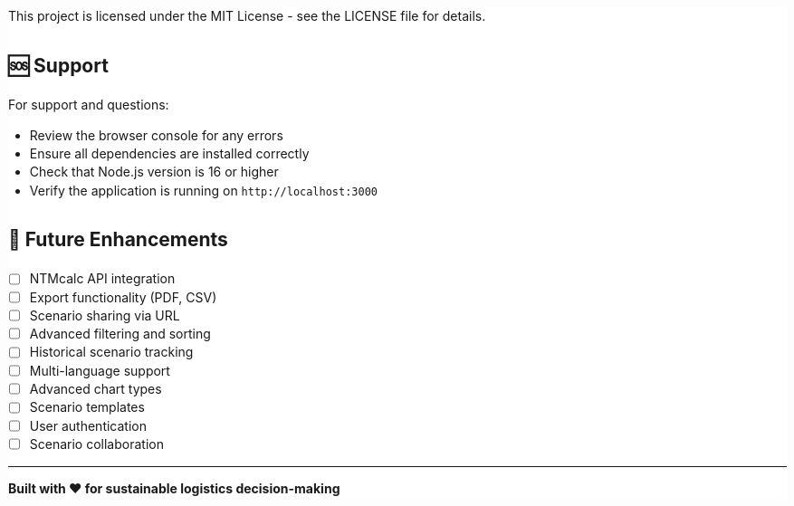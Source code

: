 This project is licensed under the MIT License - see the LICENSE file for details.

## 🆘 Support

For support and questions:
- Review the browser console for any errors
- Ensure all dependencies are installed correctly
- Check that Node.js version is 16 or higher
- Verify the application is running on `http://localhost:3000`

## 🔄 Future Enhancements

- [ ] NTMcalc API integration
- [ ] Export functionality (PDF, CSV)
- [ ] Scenario sharing via URL
- [ ] Advanced filtering and sorting
- [ ] Historical scenario tracking
- [ ] Multi-language support
- [ ] Advanced chart types
- [ ] Scenario templates
- [ ] User authentication
- [ ] Scenario collaboration

---

**Built with ❤️ for sustainable logistics decision-making**
